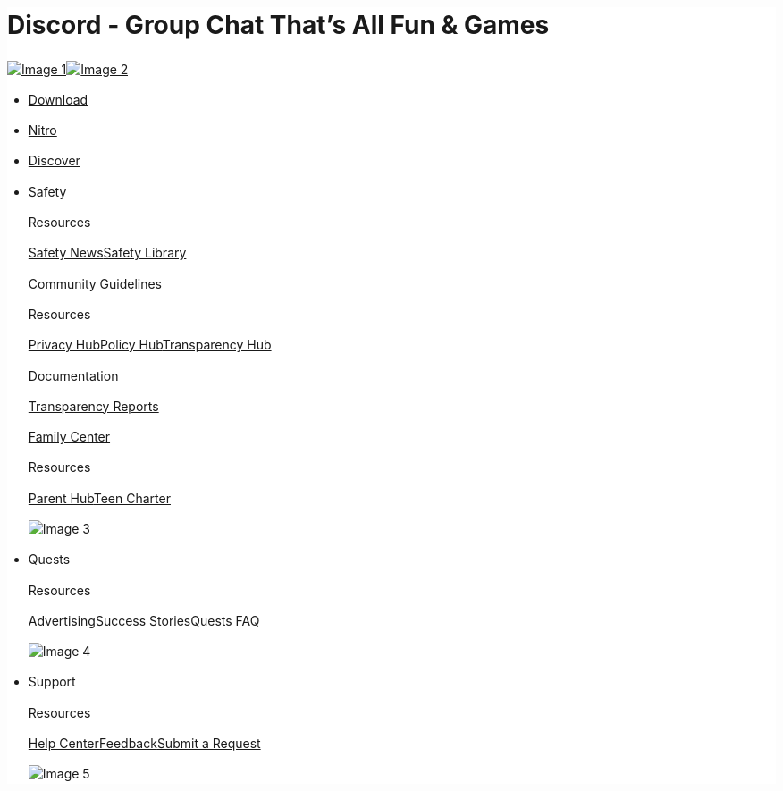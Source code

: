Discord - Group Chat That’s All Fun & Games
===============
         

 

[![Image 1](https://cdn.prod.website-files.com/6257adef93867e50d84d30e2/66e90ab9506850e8a5dd48e3_Discrod_MainLogo.svg)![Image 2](https://cdn.prod.website-files.com/6257adef93867e50d84d30e2/671a186071e6c3f032efd4d2_Logo.svg)](https://discord.com/)

*   [Download](https://discord.com/download)
*   [Nitro](https://discord.com/nitro)
*   [Discover](https://discord.com/servers)
*   Safety
    
    [](https://discord.com/safety)
    
    Resources
    
    [Safety News](https://discord.com/safety-news)[Safety Library](https://discord.com/safety-library)
    
    [Community Guidelines](https://discord.com/guidelines)
    
    Resources
    
    [Privacy Hub](https://discord.com/safety-privacy)[Policy Hub](https://discord.com/safety-policies)[Transparency Hub](https://discord.com/safety-transparency)
    
    Documentation
    
    [Transparency Reports](https://discord.com/safety-transparency-reports/2024-h1)
    
    [Family Center](https://discord.com/safety-family-center)
    
    Resources
    
    [Parent Hub](https://discord.com/safety-parents)[Teen Charter](https://discord.com/safety-teen-charter)
    
    ![Image 3](https://cdn.prod.website-files.com/6257adef93867e50d84d30e2/678a4dee303240abdd278abf_Egg.webp)
    
*   Quests
    
    [](https://discord.com/ads/quests)
    
    Resources
    
    [Advertising](https://discord.com/ads/quests)[Success Stories](https://discord.com/ads/quests-success-stories)[Quests FAQ](https://discord.com/ads/quests-faq)
    
    ![Image 4](https://cdn.prod.website-files.com/6257adef93867e50d84d30e2/678a4e92695af76b1f7487a3_Set%201%2015.webp)
    
*   Support
    
    [](https://support.discord.com/hc/)
    
    Resources
    
    [Help Center](https://support.discord.com/hc)[Feedback](https://support.discord.com/hc/en-us/community/topics)[Submit a Request](https://support.discord.com/hc/en-us/requests/new)
    
    ![Image 5](https://cdn.prod.website-files.com/6257adef93867e50d84d30e2/678a4b31695af76b1f713594_Discord_Nelly_Pose2_Flying%201.webp)
    